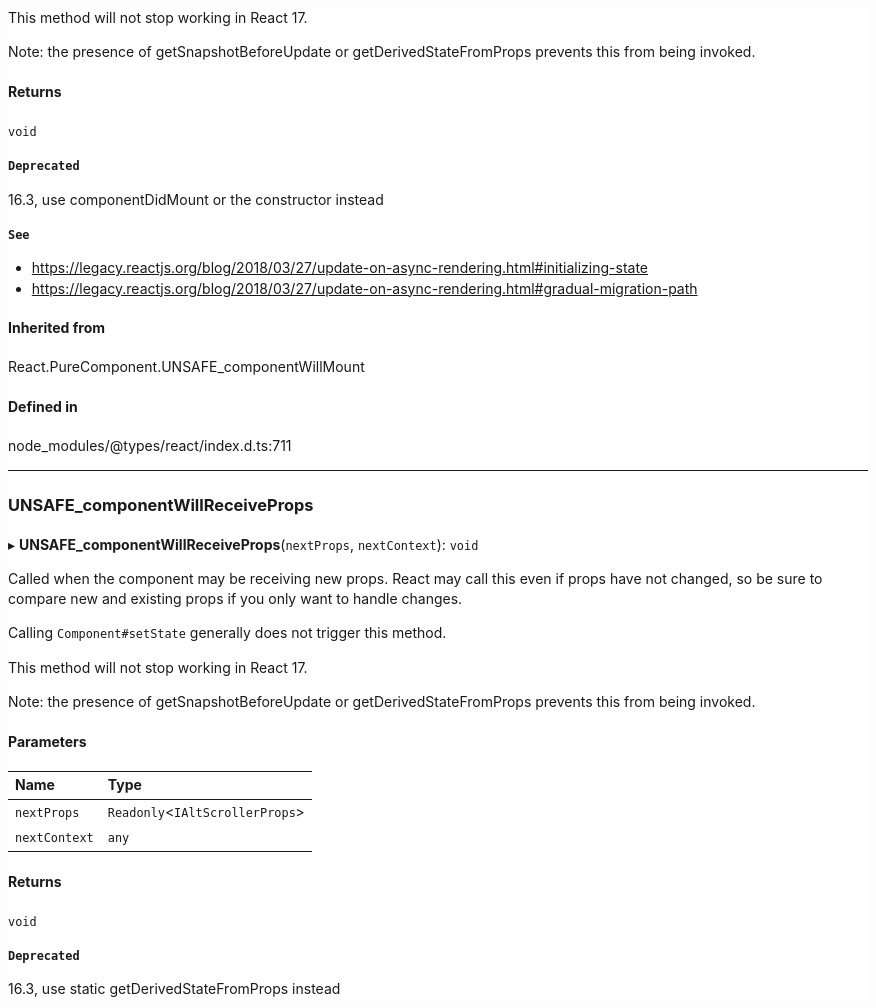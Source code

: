 This method will not stop working in React 17.

Note: the presence of getSnapshotBeforeUpdate or getDerivedStateFromProps
prevents this from being invoked.

#### Returns

`void`

**`Deprecated`**

16.3, use componentDidMount or the constructor instead

**`See`**

 - https://legacy.reactjs.org/blog/2018/03/27/update-on-async-rendering.html#initializing-state
 - https://legacy.reactjs.org/blog/2018/03/27/update-on-async-rendering.html#gradual-migration-path

#### Inherited from

React.PureComponent.UNSAFE\_componentWillMount

#### Defined in

node_modules/@types/react/index.d.ts:711

___

### UNSAFE\_componentWillReceiveProps

▸ **UNSAFE_componentWillReceiveProps**(`nextProps`, `nextContext`): `void`

Called when the component may be receiving new props.
React may call this even if props have not changed, so be sure to compare new and existing
props if you only want to handle changes.

Calling `Component#setState` generally does not trigger this method.

This method will not stop working in React 17.

Note: the presence of getSnapshotBeforeUpdate or getDerivedStateFromProps
prevents this from being invoked.

#### Parameters

| Name | Type |
| :------ | :------ |
| `nextProps` | `Readonly`\<`IAltScrollerProps`\> |
| `nextContext` | `any` |

#### Returns

`void`

**`Deprecated`**

16.3, use static getDerivedStateFromProps instead
